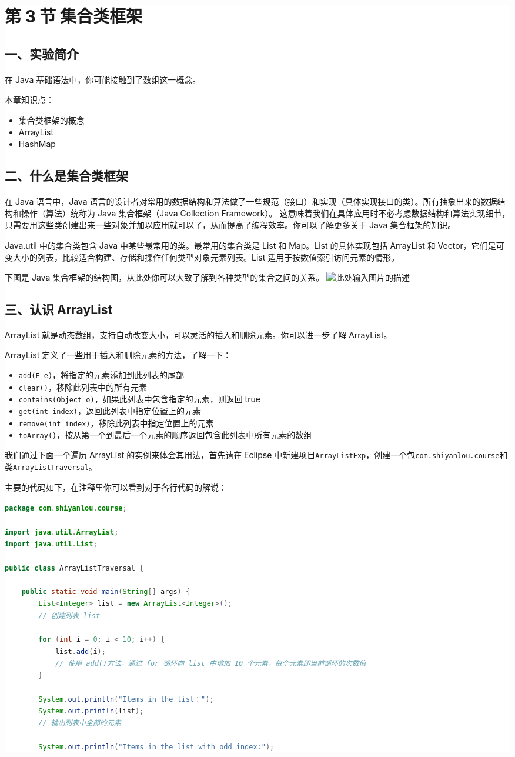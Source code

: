 # 第 3 节 集合类框架

## 一、实验简介

在 Java 基础语法中，你可能接触到了数组这一概念。

本章知识点：

*   集合类框架的概念
*   ArrayList
*   HashMap

## 二、什么是集合类框架

在 Java 语言中，Java 语言的设计者对常用的数据结构和算法做了一些规范（接口）和实现（具体实现接口的类）。所有抽象出来的数据结构和操作（算法）统称为 Java 集合框架（Java Collection Framework）。 这意味着我们在具体应用时不必考虑数据结构和算法实现细节，只需要用这些类创建出来一些对象并加以应用就可以了，从而提高了编程效率。你可以[了解更多关于 Java 集合框架的知识](http://baike.baidu.com/link?url=hScyy3wtV3jrp3OyyLUs831YjOcXNX96jVkQ7RCozzmIDsO0M_yutaBY2X_lWQwJ2nc2xVelzNlLXnO5_FuBi_)。

Java.util 中的集合类包含 Java 中某些最常用的类。最常用的集合类是 List 和 Map。List 的具体实现包括 ArrayList 和 Vector，它们是可变大小的列表，比较适合构建、存储和操作任何类型对象元素列表。List 适用于按数值索引访问元素的情形。

下图是 Java 集合框架的结构图，从此处你可以大致了解到各种类型的集合之间的关系。 ![此处输入图片的描述](img/document-uid85931labid1094timestamp1436168922546.jpg)

## 三、认识 ArrayList

ArrayList 就是动态数组，支持自动改变大小，可以灵活的插入和删除元素。你可以[进一步了解 ArrayList](http://baike.baidu.com/view/1827383.htm)。

ArrayList 定义了一些用于插入和删除元素的方法，了解一下：

*   `add(E e)`，将指定的元素添加到此列表的尾部
*   `clear()`，移除此列表中的所有元素
*   `contains(Object o)`，如果此列表中包含指定的元素，则返回 true
*   `get(int index)`，返回此列表中指定位置上的元素
*   `remove(int index)`，移除此列表中指定位置上的元素
*   `toArray()`，按从第一个到最后一个元素的顺序返回包含此列表中所有元素的数组

我们通过下面一个遍历 ArrayList 的实例来体会其用法，首先请在 Eclipse 中新建项目`ArrayListExp`，创建一个包`com.shiyanlou.course`和类`ArrayListTraversal`。

主要的代码如下，在注释里你可以看到对于各行代码的解说：

```java
package com.shiyanlou.course;

import java.util.ArrayList;
import java.util.List;

public class ArrayListTraversal {

    public static void main(String[] args) {
        List<Integer> list = new ArrayList<Integer>();
        // 创建列表 list

        for (int i = 0; i < 10; i++) {
            list.add(i);
            // 使用 add()方法，通过 for 循环向 list 中增加 10 个元素，每个元素即当前循环的次数值
        }

        System.out.println("Items in the list：");
        System.out.println(list);    
        // 输出列表中全部的元素

        System.out.println("Items in the list with odd index:");
```
